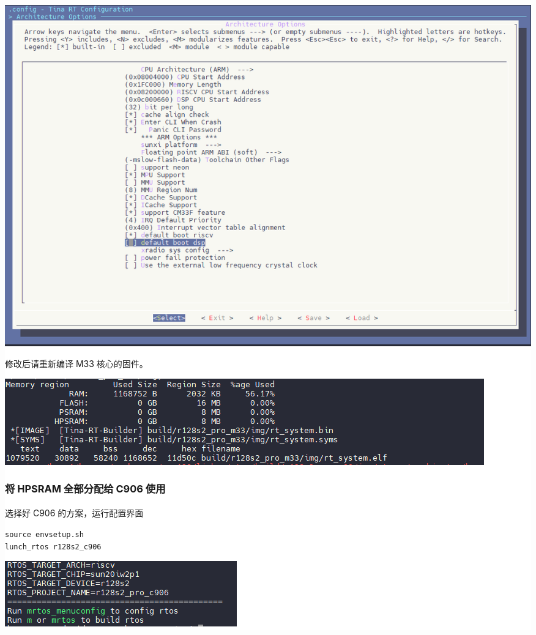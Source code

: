 ![image-20231017135637374](assets/post/boot_up/image-20231017135637374.png) 

修改后请重新编译 M33 核心的固件。

![image-20231017135753460](assets/post/boot_up/image-20231017135753460.png)

### 将 HPSRAM 全部分配给 C906 使用

选择好 C906 的方案，运行配置界面

```
source envsetup.sh
lunch_rtos r128s2_c906
```

![image-20231017135824514](assets/post/boot_up/image-20231017135824514.png)
